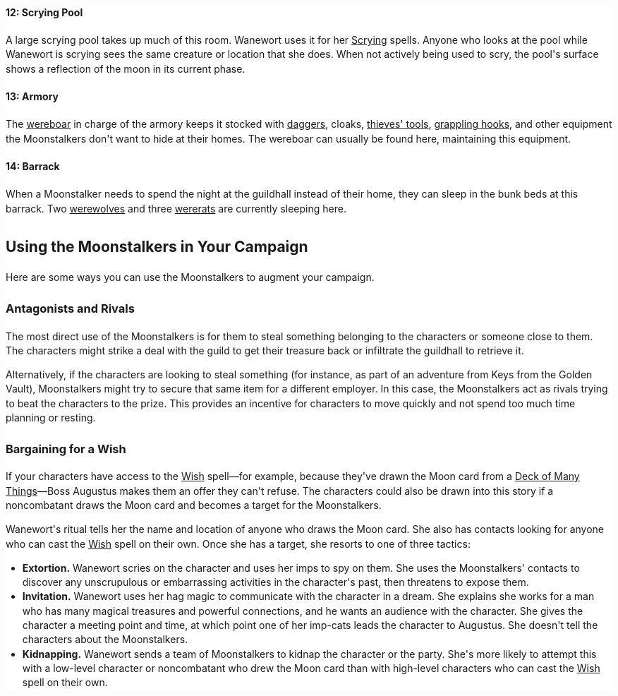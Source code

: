 #### 12: Scrying Pool

A large scrying pool takes up much of this room. Wanewort uses it for her [Scrying](/3-Mechanics/CLI/spells/scrying.md) spells. Anyone who looks at the pool while Wanewort is scrying sees the same creature or location that she does. When not actively being used to scry, the pool's surface shows a reflection of the moon in its current phase.

#### 13: Armory

The [wereboar](/3-Mechanics/CLI/bestiary/humanoid/wereboar.md) in charge of the armory keeps it stocked with [daggers](/3-Mechanics/CLI/items/dagger.md), cloaks, [thieves' tools](/3-Mechanics/CLI/items/thieves-tools.md), [grappling hooks](/3-Mechanics/CLI/items/grappling-hook.md), and other equipment the Moonstalkers don't want to hide at their homes. The wereboar can usually be found here, maintaining this equipment.

#### 14: Barrack

When a Moonstalker needs to spend the night at the guildhall instead of their home, they can sleep in the bunk beds at this barrack. Two [werewolves](/3-Mechanics/CLI/bestiary/humanoid/werewolf.md) and three [wererats](/3-Mechanics/CLI/bestiary/humanoid/wererat.md) are currently sleeping here.

## Using the Moonstalkers in Your Campaign

Here are some ways you can use the Moonstalkers to augment your campaign.

### Antagonists and Rivals

The most direct use of the Moonstalkers is for them to steal something belonging to the characters or someone close to them. The characters might strike a deal with the guild to get their treasure back or infiltrate the guildhall to retrieve it.

Alternatively, if the characters are looking to steal something (for instance, as part of an adventure from Keys from the Golden Vault), Moonstalkers might try to secure that same item for a different employer. In this case, the Moonstalkers act as rivals trying to beat the characters to the prize. This provides an incentive for characters to move quickly and not spend too much time planning or resting.

### Bargaining for a Wish

If your characters have access to the [Wish](/3-Mechanics/CLI/spells/wish.md) spell—for example, because they've drawn the Moon card from a [Deck of Many Things](/3-Mechanics/CLI/items/deck-of-many-things.md)—Boss Augustus makes them an offer they can't refuse. The characters could also be drawn into this story if a noncombatant draws the Moon card and becomes a target for the Moonstalkers.

Wanewort's ritual tells her the name and location of anyone who draws the Moon card. She also has contacts looking for anyone who can cast the [Wish](/3-Mechanics/CLI/spells/wish.md) spell on their own. Once she has a target, she resorts to one of three tactics:

- **Extortion.** Wanewort scries on the character and uses her imps to spy on them. She uses the Moonstalkers' contacts to discover any unscrupulous or embarrassing activities in the character's past, then threatens to expose them.  
- **Invitation.** Wanewort uses her hag magic to communicate with the character in a dream. She explains she works for a man who has many magical treasures and powerful connections, and he wants an audience with the character. She gives the character a meeting point and time, at which point one of her imp-cats leads the character to Augustus. She doesn't tell the characters about the Moonstalkers.  
- **Kidnapping.** Wanewort sends a team of Moonstalkers to kidnap the character or the party. She's more likely to attempt this with a low-level character or noncombatant who drew the Moon card than with high-level characters who can cast the [Wish](/3-Mechanics/CLI/spells/wish.md) spell on their own.  

